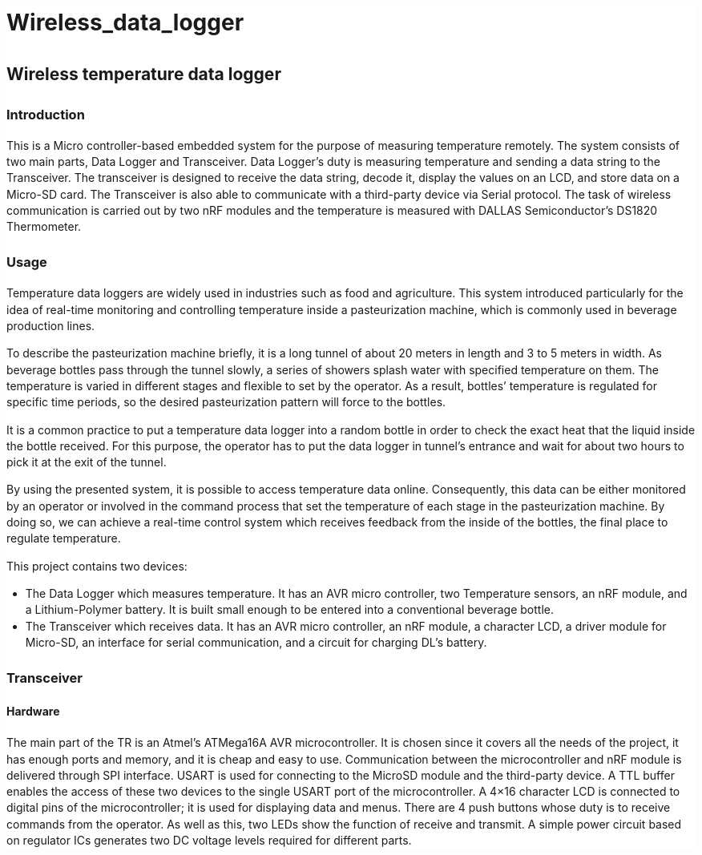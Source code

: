 # Wireless_data_logger
## Wireless temperature data logger
### Introduction
This is a Micro controller-based embedded system for the purpose of measuring temperature remotely. The system consists of two main parts, Data Logger and Transceiver. Data Logger’s duty is measuring temperature and sending a data string to the Transceiver. The transceiver is designed to receive the data string, decode it, display the values on an LCD, and store data on a Micro-SD card. The Transceiver is also able to communicate with a third-party device via Serial protocol. The task of wireless communication is carried out by two nRF modules and the temperature is measured with DALLAS Semiconductor’s DS1820 Thermometer.
### Usage
Temperature data loggers are widely used in industries such as food and agriculture. This system introduced particularly for the idea of real-time monitoring and controlling temperature inside a pasteurization machine, which is commonly used in beverage production lines.

To describe the pasteurization machine briefly, it is a long tunnel of about 20 meters in length and 3 to 5 meters in width. As beverage bottles pass through the tunnel slowly, a series of showers splash water with specified temperature on them. The temperature is varied in different stages and flexible to set by the operator. As a result, bottles’ temperature is regulated for specific time periods, so the desired pasteurization pattern will force to the bottles.

It is a common practice to put a temperature data logger into a random bottle in order to check the exact heat that the liquid inside the bottle received. For this purpose, the operator has to put the data logger in tunnel’s entrance and wait for about two hours to pick it at the exit of the tunnel.

By using the presented system, it is possible to access temperature data online. Consequently, this data can be either monitored by an operator or involved in the command process that set the temperature of each stage in the pasteurization machine. By doing so, we can achieve a real-time control system which receives feedback from the inside of the bottles, the final place to regulate temperature.

This project contains two devices:
* The Data Logger which measures temperature. It has an AVR micro controller, two Temperature sensors, an nRF module, and a Lithium-Polymer battery. It is built small enough to be entered into a conventional beverage bottle.
* The Transceiver which receives data. It has an AVR micro controller, an nRF module, a character LCD, a driver module for Micro-SD, an interface for serial communication, and a circuit for charging DL’s battery.
### Transceiver
#### Hardware
The main part of the TR is an Atmel’s ATMega16A AVR microcontroller. It is chosen since it covers all the needs of the project, it has enough ports and memory, and it is cheap and easy to use. Communication between the microcontroller and nRF module is delivered through SPI interface.  USART is used for connecting to the MicroSD module and the third-party device. A TTL buffer enables the access of these two devices to the single USART port of the microcontroller. A 4×16 character LCD is connected to digital pins of the microcontroller; it is used for displaying data and menus. There are 4 push buttons whose duty is to receive commands from the operator. As well as this, two LEDs show the function of receive and transmit. A simple power circuit based on regulator ICs generates two DC voltage levels required for different parts.
<p align="center">